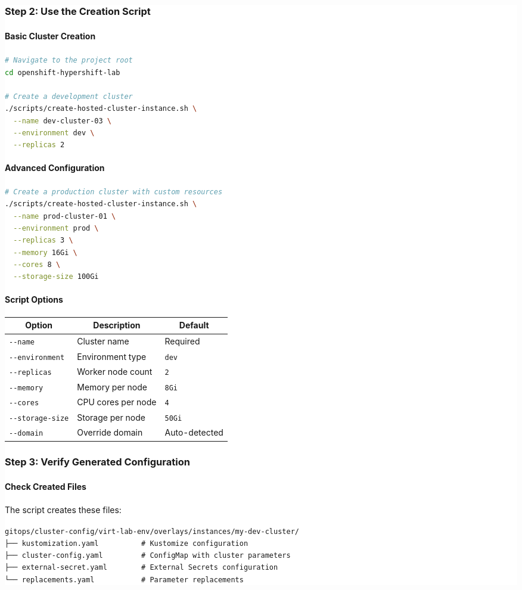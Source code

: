 ### Step 2: Use the Creation Script

#### Basic Cluster Creation

```bash
# Navigate to the project root
cd openshift-hypershift-lab

# Create a development cluster
./scripts/create-hosted-cluster-instance.sh \
  --name dev-cluster-03 \
  --environment dev \
  --replicas 2
```

#### Advanced Configuration

```bash
# Create a production cluster with custom resources
./scripts/create-hosted-cluster-instance.sh \
  --name prod-cluster-01 \
  --environment prod \
  --replicas 3 \
  --memory 16Gi \
  --cores 8 \
  --storage-size 100Gi
```

#### Script Options

| Option | Description | Default |
|--------|-------------|---------|
| `--name` | Cluster name | Required |
| `--environment` | Environment type | `dev` |
| `--replicas` | Worker node count | `2` |
| `--memory` | Memory per node | `8Gi` |
| `--cores` | CPU cores per node | `4` |
| `--storage-size` | Storage per node | `50Gi` |
| `--domain` | Override domain | Auto-detected |

### Step 3: Verify Generated Configuration

#### Check Created Files

The script creates these files:
```
gitops/cluster-config/virt-lab-env/overlays/instances/my-dev-cluster/
├── kustomization.yaml          # Kustomize configuration
├── cluster-config.yaml         # ConfigMap with cluster parameters
├── external-secret.yaml        # External Secrets configuration
└── replacements.yaml           # Parameter replacements
```

